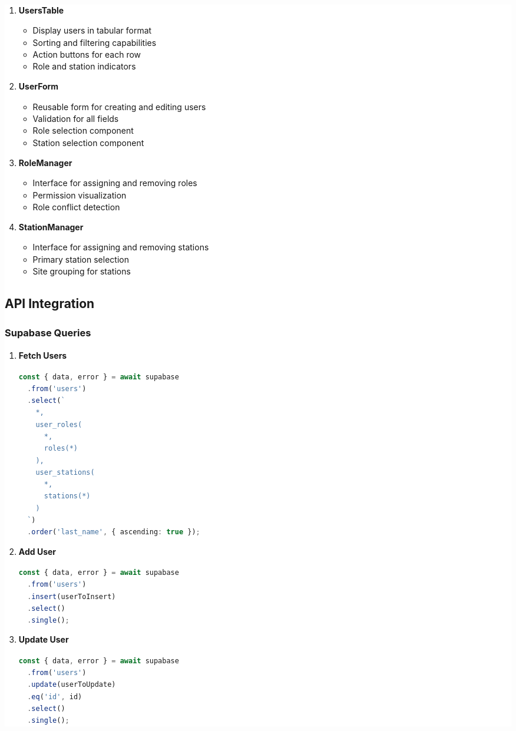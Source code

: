 1. **UsersTable**
   - Display users in tabular format
   - Sorting and filtering capabilities
   - Action buttons for each row
   - Role and station indicators

2. **UserForm**
   - Reusable form for creating and editing users
   - Validation for all fields
   - Role selection component
   - Station selection component

3. **RoleManager**
   - Interface for assigning and removing roles
   - Permission visualization
   - Role conflict detection

4. **StationManager**
   - Interface for assigning and removing stations
   - Primary station selection
   - Site grouping for stations

## API Integration

### Supabase Queries

1. **Fetch Users**
   ```typescript
   const { data, error } = await supabase
     .from('users')
     .select(`
       *,
       user_roles(
         *,
         roles(*)
       ),
       user_stations(
         *,
         stations(*)
       )
     `)
     .order('last_name', { ascending: true });
   ```

2. **Add User**
   ```typescript
   const { data, error } = await supabase
     .from('users')
     .insert(userToInsert)
     .select()
     .single();
   ```

3. **Update User**
   ```typescript
   const { data, error } = await supabase
     .from('users')
     .update(userToUpdate)
     .eq('id', id)
     .select()
     .single();
   ```
